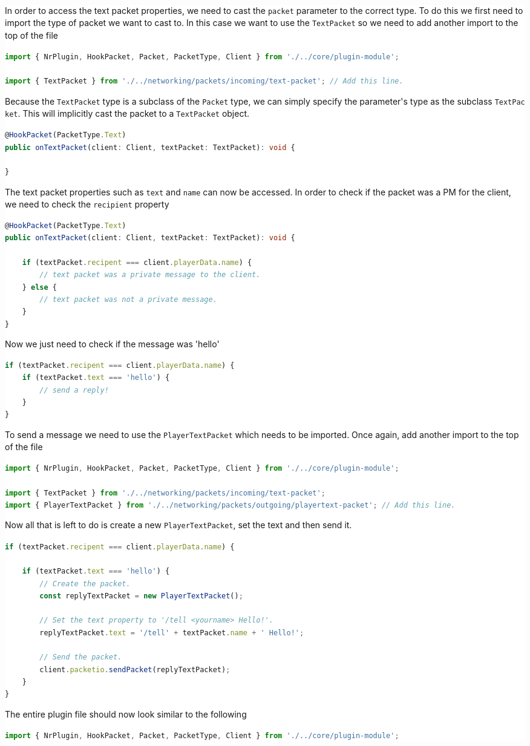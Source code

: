 In order to access the text packet properties, we need to cast the `packet` parameter to the correct type. To do this we first need to import the type of packet we want to cast to. In this case we want to use the `TextPacket` so we need to add another import to the top of the file
```typescript
import { NrPlugin, HookPacket, Packet, PacketType, Client } from './../core/plugin-module';

import { TextPacket } from './../networking/packets/incoming/text-packet'; // Add this line.
```
Because the `TextPacket` type is a subclass of the `Packet` type, we can simply specify the parameter's type as the subclass `TextPacket`. This will implicitly cast the packet to a `TextPacket` object.
```typescript
@HookPacket(PacketType.Text)
public onTextPacket(client: Client, textPacket: TextPacket): void {

}
```
The text packet properties such as `text` and `name` can now be accessed. In order to check if the packet was a PM for the client, we need to check the `recipient` property
```typescript
@HookPacket(PacketType.Text)
public onTextPacket(client: Client, textPacket: TextPacket): void {

    if (textPacket.recipent === client.playerData.name) {
        // text packet was a private message to the client.
    } else {
        // text packet was not a private message.
    }
}
```
Now we just need to check if the message was 'hello'
```typescript
if (textPacket.recipent === client.playerData.name) {
    if (textPacket.text === 'hello') {
        // send a reply!
    }
}
```
To send a message we need to use the `PlayerTextPacket` which needs to be imported. Once again, add another import to the top of the file
```typescript
import { NrPlugin, HookPacket, Packet, PacketType, Client } from './../core/plugin-module';

import { TextPacket } from './../networking/packets/incoming/text-packet';
import { PlayerTextPacket } from './../networking/packets/outgoing/playertext-packet'; // Add this line.
```
Now all that is left to do is create a new `PlayerTextPacket`, set the text and then send it.
```typescript
if (textPacket.recipent === client.playerData.name) {
    
    if (textPacket.text === 'hello') {
        // Create the packet.
        const replyTextPacket = new PlayerTextPacket();

        // Set the text property to '/tell <yourname> Hello!'.
        replyTextPacket.text = '/tell' + textPacket.name + ' Hello!';

        // Send the packet.
        client.packetio.sendPacket(replyTextPacket);
    }
}
```
The entire plugin file should now look similar to the following
```typescript
import { NrPlugin, HookPacket, Packet, PacketType, Client } from './../core/plugin-module';
```